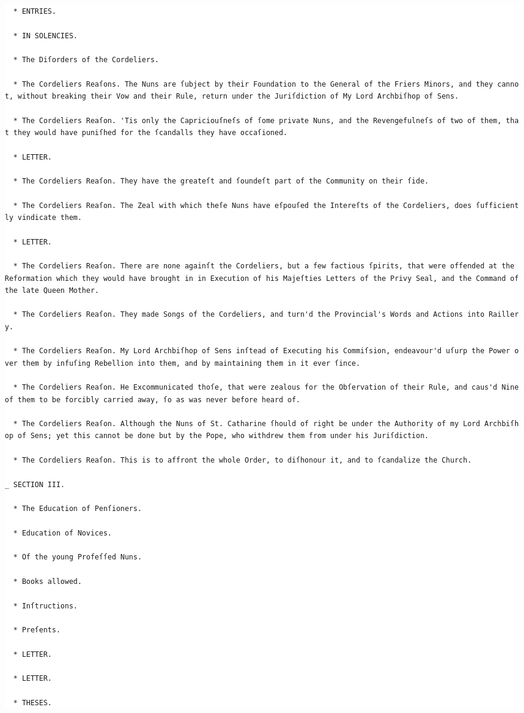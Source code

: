       * ENTRIES.

      * IN SOLENCIES.

      * The Diſorders of the Cordeliers.

      * The Cordeliers Reaſons. The Nuns are ſubject by their Foundation to the General of the Friers Minors, and they cannot, without breaking their Vow and their Rule, return under the Juriſdiction of My Lord Archbiſhop of Sens.

      * The Cordeliers Reaſon. 'Tis only the Capriciouſneſs of ſome private Nuns, and the Revengefulneſs of two of them, that they would have puniſhed for the ſcandalls they have occaſioned.

      * LETTER.

      * The Cordeliers Reaſon. They have the greateſt and ſoundeſt part of the Community on their ſide.

      * The Cordeliers Reaſon. The Zeal with which theſe Nuns have eſpouſed the Intereſts of the Cordeliers, does ſufficiently vindicate them.

      * LETTER.

      * The Cordeliers Reaſon. There are none againſt the Cordeliers, but a few factious ſpirits, that were offended at the Reformation which they would have brought in in Execution of his Majeſties Letters of the Privy Seal, and the Command of the late Queen Mother.

      * The Cordeliers Reaſon. They made Songs of the Cordeliers, and turn'd the Provincial's Words and Actions into Raillery.

      * The Cordeliers Reaſon. My Lord Archbiſhop of Sens inſtead of Executing his Commiſsion, endeavour'd uſurp the Power over them by infuſing Rebellion into them, and by maintaining them in it ever ſince.

      * The Cordeliers Reaſon. He Excommunicated thoſe, that were zealous for the Obſervation of their Rule, and caus'd Nine of them to be forcibly carried away, ſo as was never before heard of.

      * The Cordeliers Reaſon. Although the Nuns of St. Catharine ſhould of right be under the Authority of my Lord Archbiſhop of Sens; yet this cannot be done but by the Pope, who withdrew them from under his Juriſdiction.

      * The Cordeliers Reaſon. This is to affront the whole Order, to diſhonour it, and to ſcandalize the Church.

    _ SECTION III.

      * The Education of Penſioners.

      * Education of Novices.

      * Of the young Profeſſed Nuns.

      * Books allowed.

      * Inſtructions.

      * Preſents.

      * LETTER.

      * LETTER.

      * THESES.

